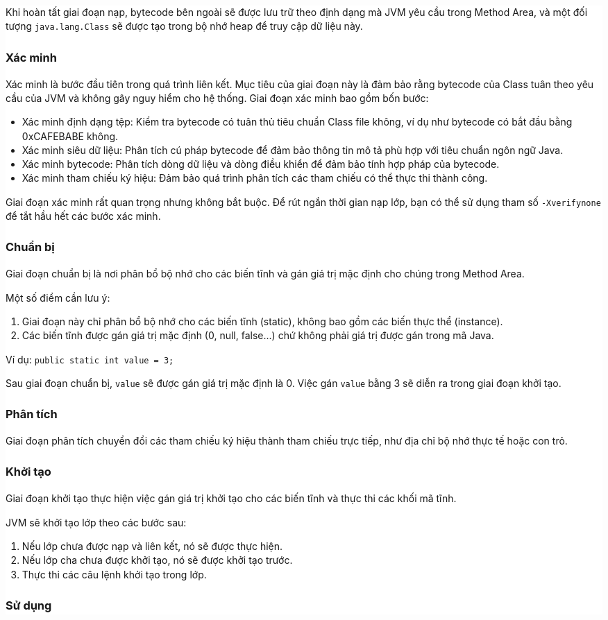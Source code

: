 Khi hoàn tất giai đoạn nạp, bytecode bên ngoài sẽ được lưu trữ theo định dạng mà JVM yêu cầu trong Method Area, và một đối tượng `java.lang.Class` sẽ được tạo trong bộ nhớ heap để truy cập dữ liệu này.

### Xác minh

Xác minh là bước đầu tiên trong quá trình liên kết. Mục tiêu của giai đoạn này là đảm bảo rằng bytecode của Class tuân theo yêu cầu của JVM và không gây nguy hiểm cho hệ thống. Giai đoạn xác minh bao gồm bốn bước:

+ Xác minh định dạng tệp: Kiểm tra bytecode có tuân thủ tiêu chuẩn Class file không, ví dụ như bytecode có bắt đầu bằng 0xCAFEBABE không.
+ Xác minh siêu dữ liệu: Phân tích cú pháp bytecode để đảm bảo thông tin mô tả phù hợp với tiêu chuẩn ngôn ngữ Java.
+ Xác minh bytecode: Phân tích dòng dữ liệu và dòng điều khiển để đảm bảo tính hợp pháp của bytecode.
+ Xác minh tham chiếu ký hiệu: Đảm bảo quá trình phân tích các tham chiếu có thể thực thi thành công.

Giai đoạn xác minh rất quan trọng nhưng không bắt buộc. Để rút ngắn thời gian nạp lớp, bạn có thể sử dụng tham số `-Xverifynone` để tắt hầu hết các bước xác minh.

### Chuẩn bị

Giai đoạn chuẩn bị là nơi phân bổ bộ nhớ cho các biến tĩnh và gán giá trị mặc định cho chúng trong Method Area.

Một số điểm cần lưu ý:

1. Giai đoạn này chỉ phân bổ bộ nhớ cho các biến tĩnh (static), không bao gồm các biến thực thể (instance).
2. Các biến tĩnh được gán giá trị mặc định (0, null, false...) chứ không phải giá trị được gán trong mã Java.

Ví dụ: `public static int value = 3;`

Sau giai đoạn chuẩn bị, `value` sẽ được gán giá trị mặc định là 0. Việc gán `value` bằng 3 sẽ diễn ra trong giai đoạn khởi tạo.

### Phân tích

Giai đoạn phân tích chuyển đổi các tham chiếu ký hiệu thành tham chiếu trực tiếp, như địa chỉ bộ nhớ thực tế hoặc con trỏ.

### Khởi tạo

Giai đoạn khởi tạo thực hiện việc gán giá trị khởi tạo cho các biến tĩnh và thực thi các khối mã tĩnh.

JVM sẽ khởi tạo lớp theo các bước sau:

1. Nếu lớp chưa được nạp và liên kết, nó sẽ được thực hiện.
2. Nếu lớp cha chưa được khởi tạo, nó sẽ được khởi tạo trước.
3. Thực thi các câu lệnh khởi tạo trong lớp.

### Sử dụng
